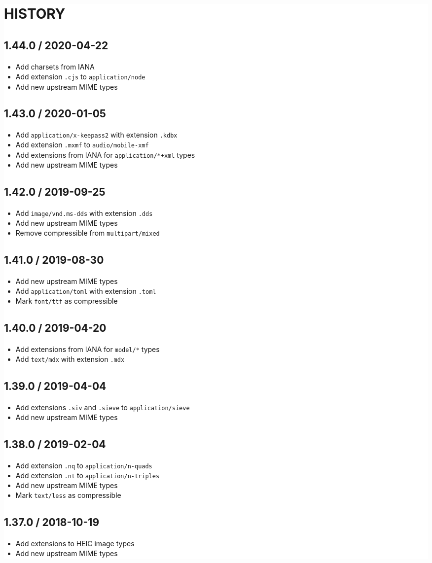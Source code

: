 # HISTORY

## 1.44.0 / 2020-04-22

* Add charsets from IANA
* Add extension `.cjs` to `application/node`
* Add new upstream MIME types

## 1.43.0 / 2020-01-05

* Add `application/x-keepass2` with extension `.kdbx`
* Add extension `.mxmf` to `audio/mobile-xmf`
* Add extensions from IANA for `application/*+xml` types
* Add new upstream MIME types

## 1.42.0 / 2019-09-25

* Add `image/vnd.ms-dds` with extension `.dds`
* Add new upstream MIME types
* Remove compressible from `multipart/mixed`

## 1.41.0 / 2019-08-30

* Add new upstream MIME types
* Add `application/toml` with extension `.toml`
* Mark `font/ttf` as compressible

## 1.40.0 / 2019-04-20

* Add extensions from IANA for `model/*` types
* Add `text/mdx` with extension `.mdx`

## 1.39.0 / 2019-04-04

* Add extensions `.siv` and `.sieve` to `application/sieve`
* Add new upstream MIME types

## 1.38.0 / 2019-02-04

* Add extension `.nq` to `application/n-quads`
* Add extension `.nt` to `application/n-triples`
* Add new upstream MIME types
* Mark `text/less` as compressible

## 1.37.0 / 2018-10-19

* Add extensions to HEIC image types
* Add new upstream MIME types
